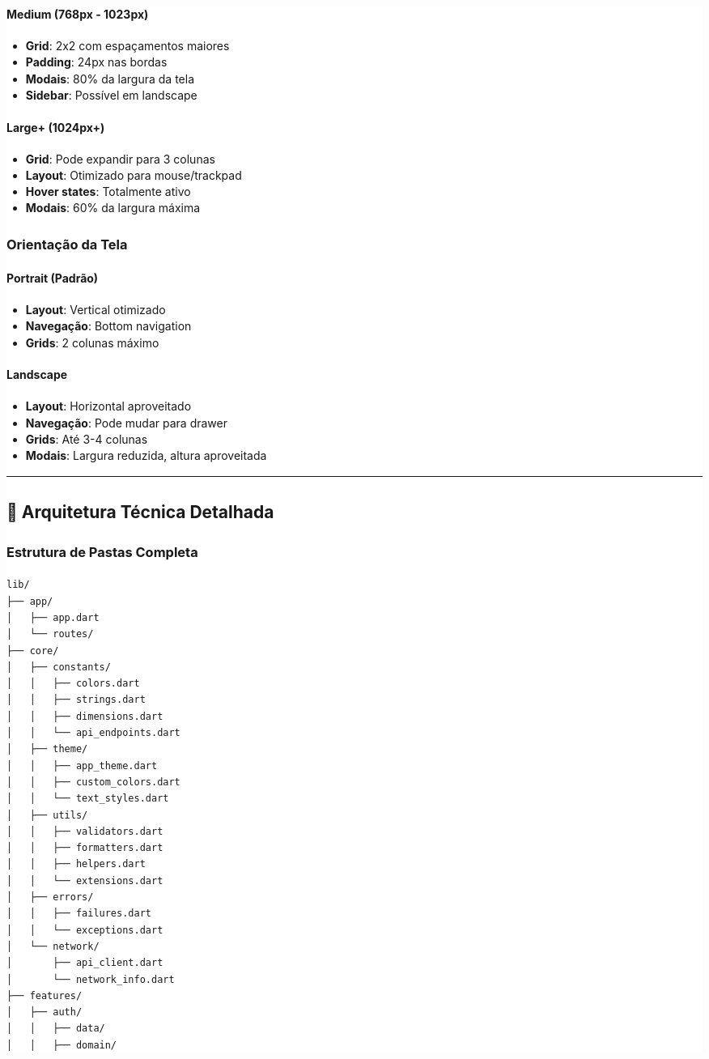 #### Medium (768px - 1023px)

- **Grid**: 2x2 com espaçamentos maiores
- **Padding**: 24px nas bordas
- **Modais**: 80% da largura da tela
- **Sidebar**: Possível em landscape

#### Large+ (1024px+)

- **Grid**: Pode expandir para 3 colunas
- **Layout**: Otimizado para mouse/trackpad
- **Hover states**: Totalmente ativo
- **Modais**: 60% da largura máxima

### Orientação da Tela

#### Portrait (Padrão)

- **Layout**: Vertical otimizado
- **Navegação**: Bottom navigation
- **Grids**: 2 colunas máximo

#### Landscape

- **Layout**: Horizontal aproveitado
- **Navegação**: Pode mudar para drawer
- **Grids**: Até 3-4 colunas
- **Modais**: Largura reduzida, altura aproveitada

---

## 🔧 Arquitetura Técnica Detalhada

### Estrutura de Pastas Completa

```
lib/
├── app/
│   ├── app.dart
│   └── routes/
├── core/
│   ├── constants/
│   │   ├── colors.dart
│   │   ├── strings.dart
│   │   ├── dimensions.dart
│   │   └── api_endpoints.dart
│   ├── theme/
│   │   ├── app_theme.dart
│   │   ├── custom_colors.dart
│   │   └── text_styles.dart
│   ├── utils/
│   │   ├── validators.dart
│   │   ├── formatters.dart
│   │   ├── helpers.dart
│   │   └── extensions.dart
│   ├── errors/
│   │   ├── failures.dart
│   │   └── exceptions.dart
│   └── network/
│       ├── api_client.dart
│       └── network_info.dart
├── features/
│   ├── auth/
│   │   ├── data/
│   │   ├── domain/
```